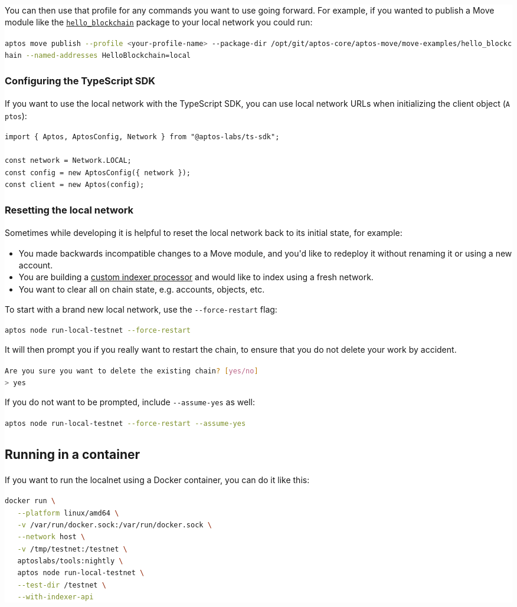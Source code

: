 You can then use that profile for any commands you want to use going forward. For example, if you wanted to publish a Move module like the [`hello_blockchain`](https://github.com/aptos-labs/aptos-core/tree/main/aptos-move/move-examples/hello_blockchain) package to your local network you could run:

```bash
aptos move publish --profile <your-profile-name> --package-dir /opt/git/aptos-core/aptos-move/move-examples/hello_blockchain --named-addresses HelloBlockchain=local
```

### Configuring the TypeScript SDK

If you want to use the local network with the TypeScript SDK, you can use local network URLs when initializing the client object (`Aptos`):

```tsx
import { Aptos, AptosConfig, Network } from "@aptos-labs/ts-sdk";

const network = Network.LOCAL;
const config = new AptosConfig({ network });
const client = new Aptos(config);
```

### Resetting the local network

Sometimes while developing it is helpful to reset the local network back to its initial state, for example:

- You made backwards incompatible changes to a Move module, and you'd like to redeploy it without renaming it or using a new account.
- You are building a [custom indexer processor](https://aptos.dev/indexer/custom-processors/) and would like to index using a fresh network.
- You want to clear all on chain state, e.g. accounts, objects, etc.

To start with a brand new local network, use the `--force-restart` flag:

```bash
aptos node run-local-testnet --force-restart

```

It will then prompt you if you really want to restart the chain, to ensure that you do not delete your work by accident.

```bash
Are you sure you want to delete the existing chain? [yes/no]
> yes
```

If you do not want to be prompted, include `--assume-yes` as well:

```bash
aptos node run-local-testnet --force-restart --assume-yes
```

## Running in a container
If you want to run the localnet using a Docker container, you can do it like this:
```sh
docker run \
   --platform linux/amd64 \
   -v /var/run/docker.sock:/var/run/docker.sock \
   --network host \
   -v /tmp/testnet:/testnet \
   aptoslabs/tools:nightly \
   aptos node run-local-testnet \
   --test-dir /testnet \
   --with-indexer-api
```
